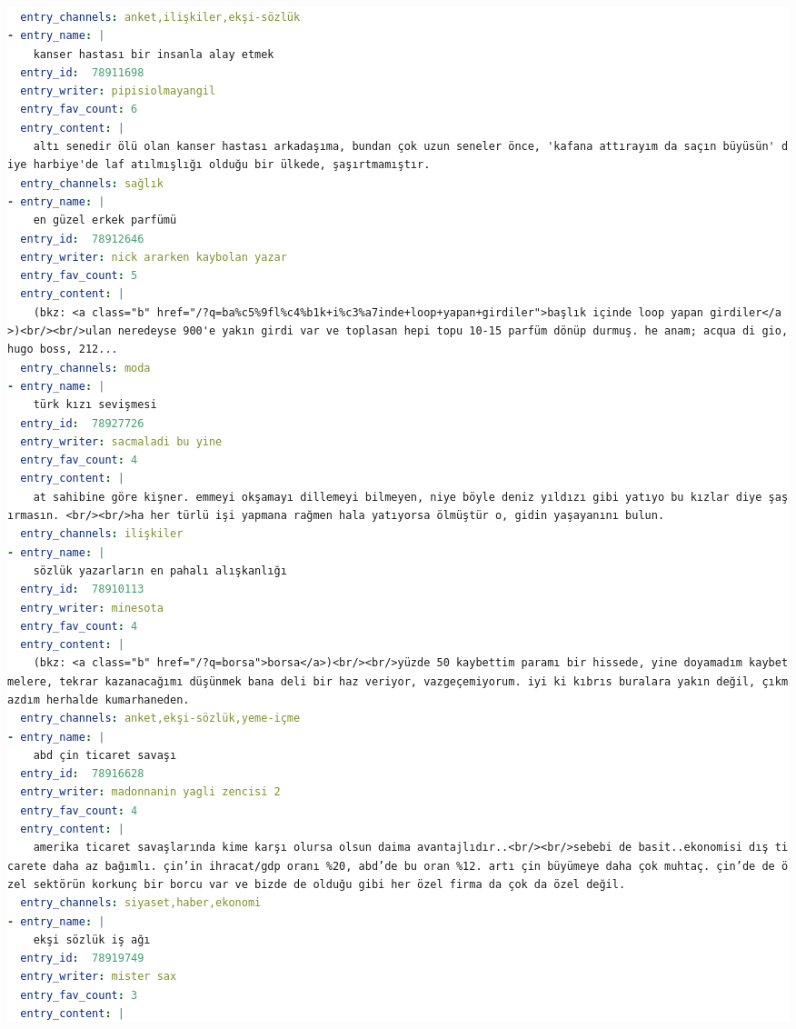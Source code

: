```yaml
  entry_channels: anket,ilişkiler,ekşi-sözlük
- entry_name: |
    kanser hastası bir insanla alay etmek
  entry_id:  78911698
  entry_writer: pipisiolmayangil
  entry_fav_count: 6
  entry_content: |
    altı senedir ölü olan kanser hastası arkadaşıma, bundan çok uzun seneler önce, 'kafana attırayım da saçın büyüsün' diye harbiye'de laf atılmışlığı olduğu bir ülkede, şaşırtmamıştır.
  entry_channels: sağlık
- entry_name: |
    en güzel erkek parfümü
  entry_id:  78912646
  entry_writer: nick ararken kaybolan yazar
  entry_fav_count: 5
  entry_content: |
    (bkz: <a class="b" href="/?q=ba%c5%9fl%c4%b1k+i%c3%a7inde+loop+yapan+girdiler">başlık içinde loop yapan girdiler</a>)<br/><br/>ulan neredeyse 900'e yakın girdi var ve toplasan hepi topu 10-15 parfüm dönüp durmuş. he anam; acqua di gio, hugo boss, 212...
  entry_channels: moda
- entry_name: |
    türk kızı sevişmesi
  entry_id:  78927726
  entry_writer: sacmaladi bu yine
  entry_fav_count: 4
  entry_content: |
    at sahibine göre kişner. emmeyi okşamayı dillemeyi bilmeyen, niye böyle deniz yıldızı gibi yatıyo bu kızlar diye şaşırmasın. <br/><br/>ha her türlü işi yapmana rağmen hala yatıyorsa ölmüştür o, gidin yaşayanını bulun.
  entry_channels: ilişkiler
- entry_name: |
    sözlük yazarların en pahalı alışkanlığı
  entry_id:  78910113
  entry_writer: minesota
  entry_fav_count: 4
  entry_content: |
    (bkz: <a class="b" href="/?q=borsa">borsa</a>)<br/><br/>yüzde 50 kaybettim paramı bir hissede, yine doyamadım kaybetmelere, tekrar kazanacağımı düşünmek bana deli bir haz veriyor, vazgeçemiyorum. iyi ki kıbrıs buralara yakın değil, çıkmazdım herhalde kumarhaneden.
  entry_channels: anket,ekşi-sözlük,yeme-içme
- entry_name: |
    abd çin ticaret savaşı
  entry_id:  78916628
  entry_writer: madonnanin yagli zencisi 2
  entry_fav_count: 4
  entry_content: |
    amerika ticaret savaşlarında kime karşı olursa olsun daima avantajlıdır..<br/><br/>sebebi de basit..ekonomisi dış ticarete daha az bağımlı. çin’in ihracat/gdp oranı %20, abd’de bu oran %12. artı çin büyümeye daha çok muhtaç. çin’de de özel sektörün korkunç bir borcu var ve bizde de olduğu gibi her özel firma da çok da özel değil.
  entry_channels: siyaset,haber,ekonomi
- entry_name: |
    ekşi sözlük iş ağı
  entry_id:  78919749
  entry_writer: mister sax
  entry_fav_count: 3
  entry_content: |
```